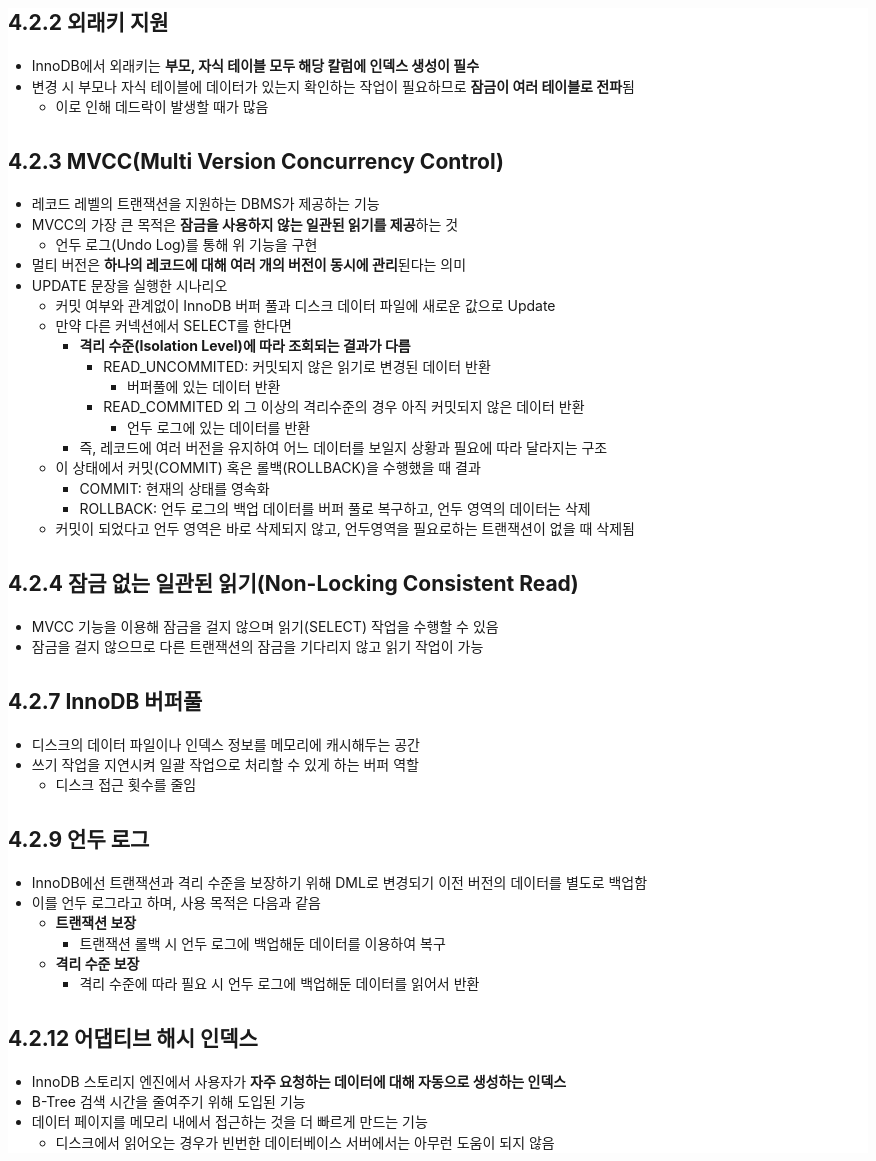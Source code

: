 ## 4.2.2 외래키 지원

- InnoDB에서 외래키는 **부모, 자식 테이블 모두 해당 칼럼에 인덱스 생성이 필수**
- 변경 시 부모나 자식 테이블에 데이터가 있는지 확인하는 작업이 필요하므로 **잠금이 여러 테이블로 전파**됨
    - 이로 인해 데드락이 발생할 때가 많음

## 4.2.3 MVCC(Multi Version Concurrency Control)

- 레코드 레벨의 트랜잭션을 지원하는 DBMS가 제공하는 기능
- MVCC의 가장 큰 목적은 **잠금을 사용하지 않는 일관된 읽기를 제공**하는 것
    - 언두 로그(Undo Log)를 통해 위 기능을 구현
- 멀티 버전은 **하나의 레코드에 대해 여러 개의 버전이 동시에 관리**된다는 의미
- UPDATE 문장을 실행한 시나리오
    - 커밋 여부와 관계없이 InnoDB 버퍼 풀과 디스크 데이터 파일에 새로운 값으로 Update
    - 만약 다른 커넥션에서 SELECT를 한다면
        - **격리 수준(Isolation Level)에 따라 조회되는 결과가 다름**
            - READ_UNCOMMITED: 커밋되지 않은 읽기로 변경된 데이터 반환
                - 버퍼풀에 있는 데이터 반환
            - READ_COMMITED 외 그 이상의 격리수준의 경우 아직 커밋되지 않은 데이터 반환
                - 언두 로그에 있는 데이터를 반환
        - 즉, 레코드에 여러 버전을 유지하여 어느 데이터를 보일지 상황과 필요에 따라 달라지는 구조
    - 이 상태에서 커밋(COMMIT) 혹은 롤백(ROLLBACK)을 수행했을 때 결과
        - COMMIT: 현재의 상태를 영속화
        - ROLLBACK: 언두 로그의 백업 데이터를 버퍼 풀로 복구하고, 언두 영역의 데이터는 삭제
    - 커밋이 되었다고 언두 영역은 바로 삭제되지 않고, 언두영역을 필요로하는 트랜잭션이 없을 때 삭제됨

## 4.2.4 잠금 없는 일관된 읽기(Non-Locking Consistent Read)

- MVCC 기능을 이용해 잠금을 걸지 않으며 읽기(SELECT) 작업을 수행할 수 있음
- 잠금을 걸지 않으므로 다른 트랜잭션의 잠금을 기다리지 않고 읽기 작업이 가능

## 4.2.7 InnoDB 버퍼풀

- 디스크의 데이터 파일이나 인덱스 정보를 메모리에 캐시해두는 공간
- 쓰기 작업을 지연시켜 일괄 작업으로 처리할 수 있게 하는 버퍼 역할
    - 디스크 접근 횟수를 줄임

## 4.2.9 언두 로그

- InnoDB에선 트랜잭션과 격리 수준을 보장하기 위해 DML로 변경되기 이전 버전의 데이터를 별도로 백업함
- 이를 언두 로그라고 하며, 사용 목적은 다음과 같음
    - **트랜잭션 보장**
        - 트랜잭션 롤백 시 언두 로그에 백업해둔 데이터를 이용하여 복구
    - **격리 수준 보장**
        - 격리 수준에 따라 필요 시 언두 로그에 백업해둔 데이터를 읽어서 반환

## 4.2.12 어댑티브 해시 인덱스

- InnoDB 스토리지 엔진에서 사용자가 **자주 요청하는 데이터에 대해 자동으로 생성하는 인덱스**
- B-Tree 검색 시간을 줄여주기 위해 도입된 기능
- 데이터 페이지를 메모리 내에서 접근하는 것을 더 빠르게 만드는 기능
    - 디스크에서 읽어오는 경우가 빈번한 데이터베이스 서버에서는 아무런 도움이 되지 않음
